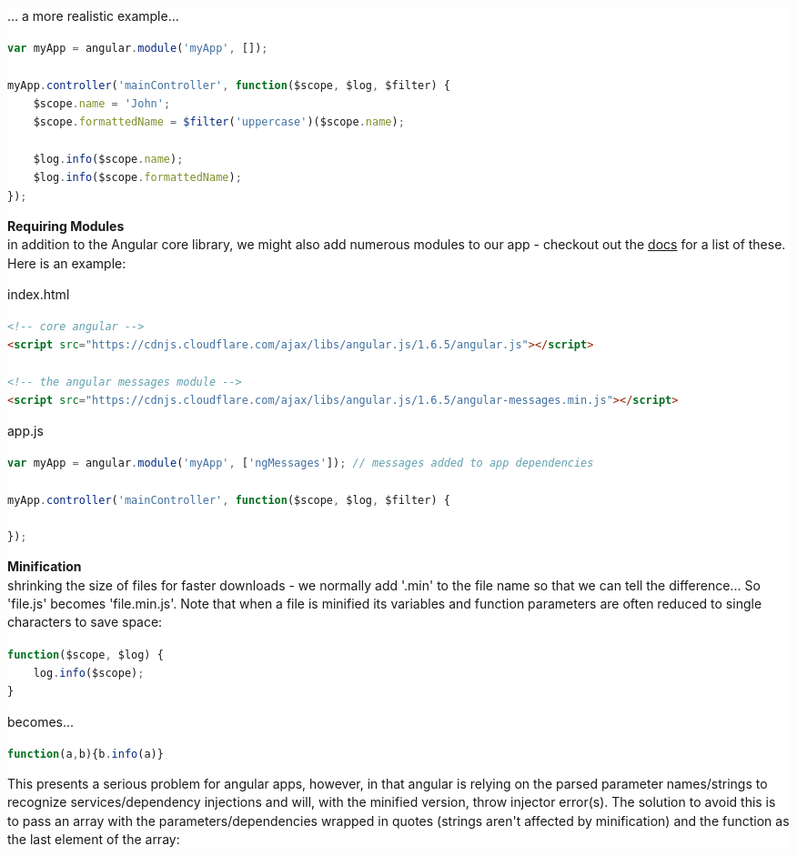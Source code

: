 ... a more realistic example...

```javascript
var myApp = angular.module('myApp', []);

myApp.controller('mainController', function($scope, $log, $filter) {
    $scope.name = 'John';
    $scope.formattedName = $filter('uppercase')($scope.name);
    
    $log.info($scope.name);
    $log.info($scope.formattedName);
});
```

**Requiring Modules**  
in addition to the Angular core library, we might also add numerous modules to our app - checkout out the [docs](https://docs.angularjs.org/api#angularjs-modules) for a list of these. Here is an example:  

index.html

```html
<!-- core angular -->
<script src="https://cdnjs.cloudflare.com/ajax/libs/angular.js/1.6.5/angular.js"></script>

<!-- the angular messages module -->
<script src="https://cdnjs.cloudflare.com/ajax/libs/angular.js/1.6.5/angular-messages.min.js"></script>
```

app.js

```javascript
var myApp = angular.module('myApp', ['ngMessages']); // messages added to app dependencies

myApp.controller('mainController', function($scope, $log, $filter) {
   
});
```

**Minification**  
shrinking the size of files for faster downloads - we normally add '.min' to the file name so that we can tell the difference... So 'file.js' becomes 'file.min.js'. Note that when a file is minified its variables and function parameters are often reduced to single characters to save space: 

```javascript
function($scope, $log) {
    log.info($scope);
}
```

becomes...

```javascript
function(a,b){b.info(a)}
```

This presents a serious problem for angular apps, however, in that angular is relying on the parsed parameter names/strings to recognize services/dependency injections and will, with the minified version, throw injector error(s). The solution to avoid this is to pass an array with the parameters/dependencies wrapped in quotes (strings aren't affected by minification) and the function as the last element of the array:
